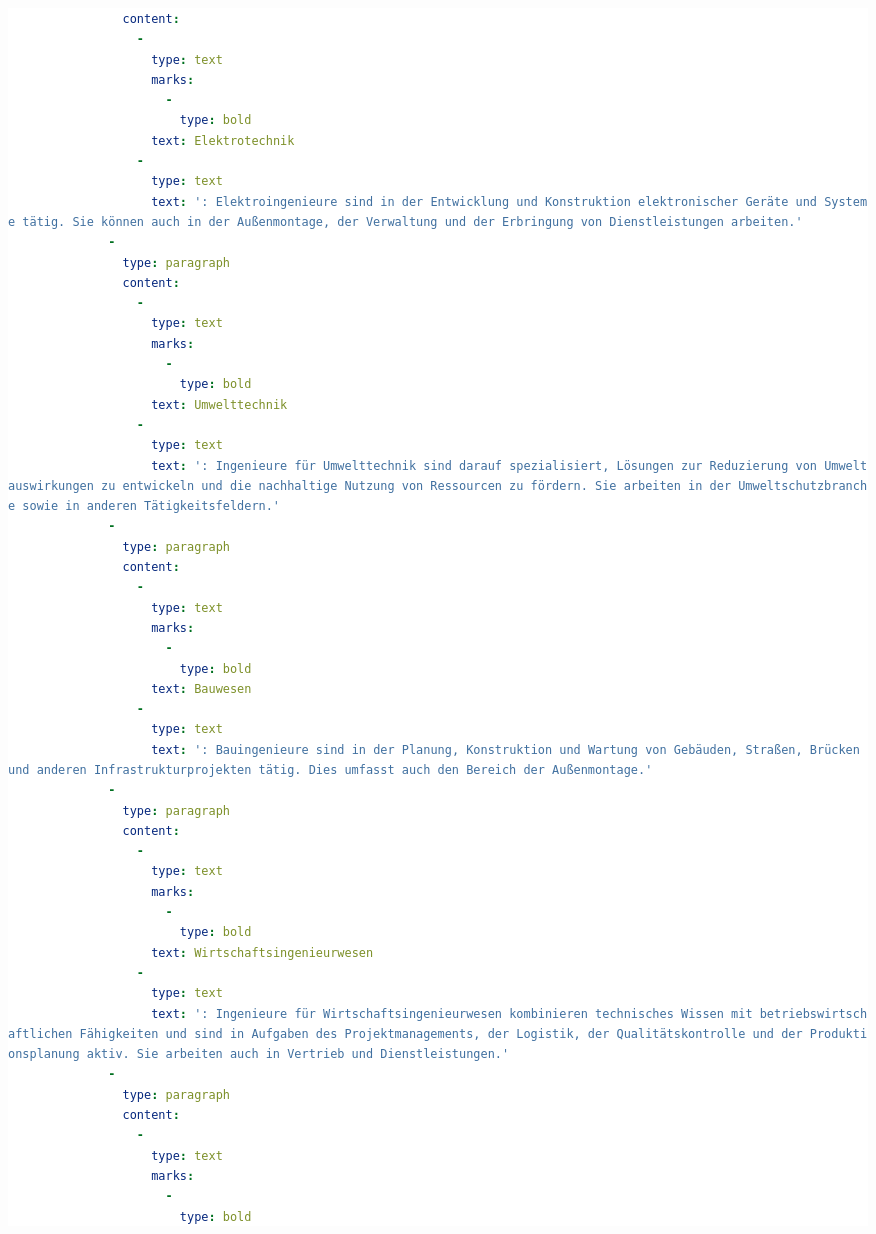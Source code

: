 ```yaml
                content:
                  -
                    type: text
                    marks:
                      -
                        type: bold
                    text: Elektrotechnik
                  -
                    type: text
                    text: ': Elektroingenieure sind in der Entwicklung und Konstruktion elektronischer Geräte und Systeme tätig. Sie können auch in der Außenmontage, der Verwaltung und der Erbringung von Dienstleistungen arbeiten.'
              -
                type: paragraph
                content:
                  -
                    type: text
                    marks:
                      -
                        type: bold
                    text: Umwelttechnik
                  -
                    type: text
                    text: ': Ingenieure für Umwelttechnik sind darauf spezialisiert, Lösungen zur Reduzierung von Umweltauswirkungen zu entwickeln und die nachhaltige Nutzung von Ressourcen zu fördern. Sie arbeiten in der Umweltschutzbranche sowie in anderen Tätigkeitsfeldern.'
              -
                type: paragraph
                content:
                  -
                    type: text
                    marks:
                      -
                        type: bold
                    text: Bauwesen
                  -
                    type: text
                    text: ': Bauingenieure sind in der Planung, Konstruktion und Wartung von Gebäuden, Straßen, Brücken und anderen Infrastrukturprojekten tätig. Dies umfasst auch den Bereich der Außenmontage.'
              -
                type: paragraph
                content:
                  -
                    type: text
                    marks:
                      -
                        type: bold
                    text: Wirtschaftsingenieurwesen
                  -
                    type: text
                    text: ': Ingenieure für Wirtschaftsingenieurwesen kombinieren technisches Wissen mit betriebswirtschaftlichen Fähigkeiten und sind in Aufgaben des Projektmanagements, der Logistik, der Qualitätskontrolle und der Produktionsplanung aktiv. Sie arbeiten auch in Vertrieb und Dienstleistungen.'
              -
                type: paragraph
                content:
                  -
                    type: text
                    marks:
                      -
                        type: bold
```